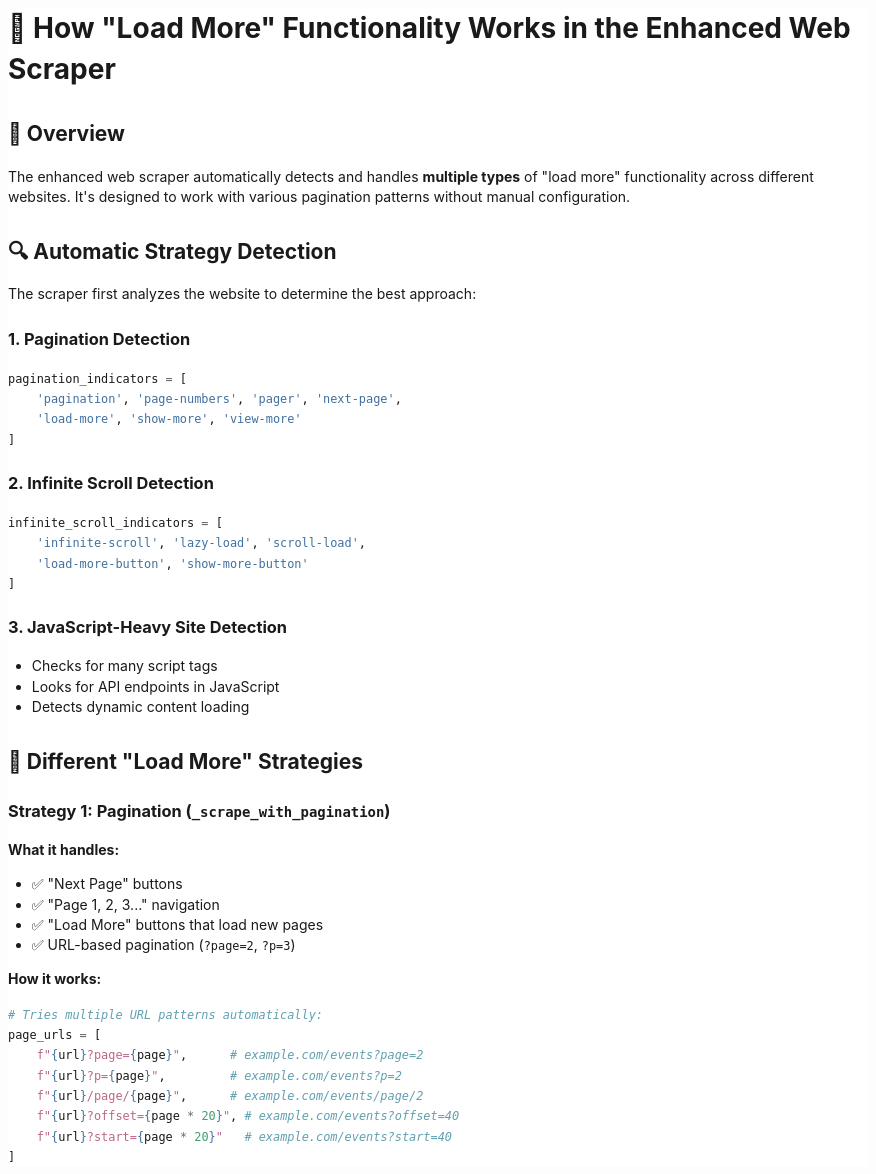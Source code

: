 # 🔄 **How "Load More" Functionality Works in the Enhanced Web Scraper**

## 🎯 **Overview**
The enhanced web scraper automatically detects and handles **multiple types** of "load more" functionality across different websites. It's designed to work with various pagination patterns without manual configuration.

## 🔍 **Automatic Strategy Detection**

The scraper first analyzes the website to determine the best approach:

### **1. Pagination Detection**
```python
pagination_indicators = [
    'pagination', 'page-numbers', 'pager', 'next-page',
    'load-more', 'show-more', 'view-more'
]
```

### **2. Infinite Scroll Detection**
```python
infinite_scroll_indicators = [
    'infinite-scroll', 'lazy-load', 'scroll-load',
    'load-more-button', 'show-more-button'
]
```

### **3. JavaScript-Heavy Site Detection**
- Checks for many script tags
- Looks for API endpoints in JavaScript
- Detects dynamic content loading

## 🚀 **Different "Load More" Strategies**

### **Strategy 1: Pagination (`_scrape_with_pagination`)**

**What it handles:**
- ✅ "Next Page" buttons
- ✅ "Page 1, 2, 3..." navigation
- ✅ "Load More" buttons that load new pages
- ✅ URL-based pagination (`?page=2`, `?p=3`)

**How it works:**
```python
# Tries multiple URL patterns automatically:
page_urls = [
    f"{url}?page={page}",      # example.com/events?page=2
    f"{url}?p={page}",         # example.com/events?p=2
    f"{url}/page/{page}",      # example.com/events/page/2
    f"{url}?offset={page * 20}", # example.com/events?offset=40
    f"{url}?start={page * 20}"   # example.com/events?start=40
]
```
